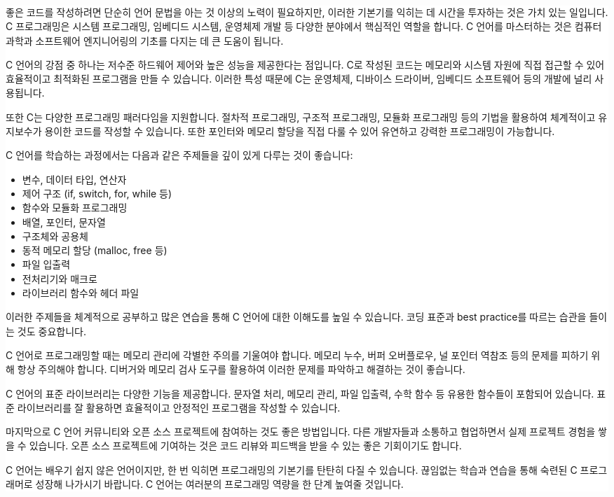 좋은 코드를 작성하려면 단순히 언어 문법을 아는 것 이상의 노력이 필요하지만, 이러한 기본기를 익히는 데 시간을 투자하는 것은 가치 있는 일입니다. C 프로그래밍은 시스템 프로그래밍, 임베디드 시스템, 운영체제 개발 등 다양한 분야에서 핵심적인 역할을 합니다. C 언어를 마스터하는 것은 컴퓨터 과학과 소프트웨어 엔지니어링의 기초를 다지는 데 큰 도움이 됩니다.

C 언어의 강점 중 하나는 저수준 하드웨어 제어와 높은 성능을 제공한다는 점입니다. C로 작성된 코드는 메모리와 시스템 자원에 직접 접근할 수 있어 효율적이고 최적화된 프로그램을 만들 수 있습니다. 이러한 특성 때문에 C는 운영체제, 디바이스 드라이버, 임베디드 소프트웨어 등의 개발에 널리 사용됩니다.

또한 C는 다양한 프로그래밍 패러다임을 지원합니다. 절차적 프로그래밍, 구조적 프로그래밍, 모듈화 프로그래밍 등의 기법을 활용하여 체계적이고 유지보수가 용이한 코드를 작성할 수 있습니다. 또한 포인터와 메모리 할당을 직접 다룰 수 있어 유연하고 강력한 프로그래밍이 가능합니다.

C 언어를 학습하는 과정에서는 다음과 같은 주제들을 깊이 있게 다루는 것이 좋습니다:

- 변수, 데이터 타입, 연산자
- 제어 구조 (if, switch, for, while 등)
- 함수와 모듈화 프로그래밍
- 배열, 포인터, 문자열
- 구조체와 공용체
- 동적 메모리 할당 (malloc, free 등)
- 파일 입출력
- 전처리기와 매크로
- 라이브러리 함수와 헤더 파일

이러한 주제들을 체계적으로 공부하고 많은 연습을 통해 C 언어에 대한 이해도를 높일 수 있습니다. 코딩 표준과 best practice를 따르는 습관을 들이는 것도 중요합니다.

C 언어로 프로그래밍할 때는 메모리 관리에 각별한 주의를 기울여야 합니다. 메모리 누수, 버퍼 오버플로우, 널 포인터 역참조 등의 문제를 피하기 위해 항상 주의해야 합니다. 디버거와 메모리 검사 도구를 활용하여 이러한 문제를 파악하고 해결하는 것이 좋습니다.

C 언어의 표준 라이브러리는 다양한 기능을 제공합니다. 문자열 처리, 메모리 관리, 파일 입출력, 수학 함수 등 유용한 함수들이 포함되어 있습니다. 표준 라이브러리를 잘 활용하면 효율적이고 안정적인 프로그램을 작성할 수 있습니다.

마지막으로 C 언어 커뮤니티와 오픈 소스 프로젝트에 참여하는 것도 좋은 방법입니다. 다른 개발자들과 소통하고 협업하면서 실제 프로젝트 경험을 쌓을 수 있습니다. 오픈 소스 프로젝트에 기여하는 것은 코드 리뷰와 피드백을 받을 수 있는 좋은 기회이기도 합니다.

C 언어는 배우기 쉽지 않은 언어이지만, 한 번 익히면 프로그래밍의 기본기를 탄탄히 다질 수 있습니다. 끊임없는 학습과 연습을 통해 숙련된 C 프로그래머로 성장해 나가시기 바랍니다. C 언어는 여러분의 프로그래밍 역량을 한 단계 높여줄 것입니다.
